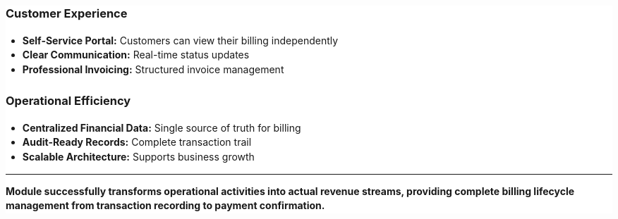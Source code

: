 ### **Customer Experience**
- **Self-Service Portal:** Customers can view their billing independently
- **Clear Communication:** Real-time status updates
- **Professional Invoicing:** Structured invoice management

### **Operational Efficiency**
- **Centralized Financial Data:** Single source of truth for billing
- **Audit-Ready Records:** Complete transaction trail
- **Scalable Architecture:** Supports business growth

---

**Module successfully transforms operational activities into actual revenue streams, providing complete billing lifecycle management from transaction recording to payment confirmation.** 